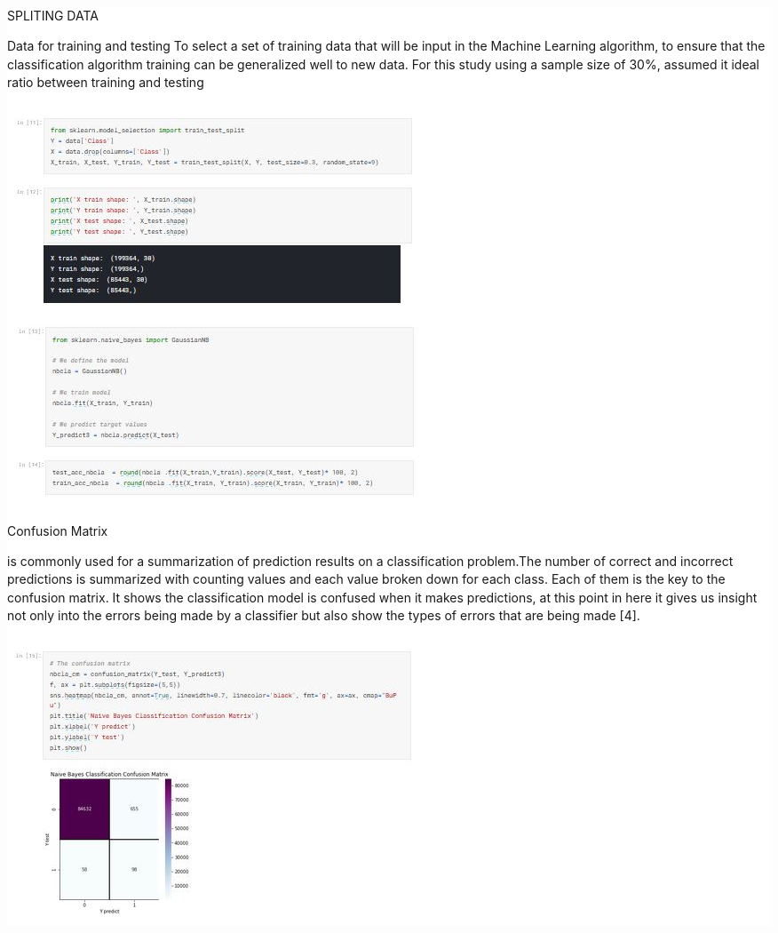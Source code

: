
SPLITING DATA

Data for training and testing To select a set of training data that will be input in the Machine Learning algorithm, to ensure that the classification algorithm training can be generalized well to new data. For this study using a sample size of 30%, assumed it ideal ratio between training and testing

![image-9](https://github.com/hemangikinger/Fraud-Detection/blob/master/image-9.jpg)
![image-10](https://github.com/hemangikinger/Fraud-Detection/blob/master/image-10.jpg)


Confusion Matrix

is commonly used for a summarization of prediction results on a classification problem.The number of correct and incorrect predictions is summarized with counting values and each value broken down for each class. Each of them is the key to the confusion matrix. It shows the classification model is confused when it makes predictions, at this point in here it gives us insight not only into the errors being made by a classifier but also show the types of errors that are being made [4].

![image-11](https://github.com/hemangikinger/Fraud-Detection/blob/master/image-11.jpg)
